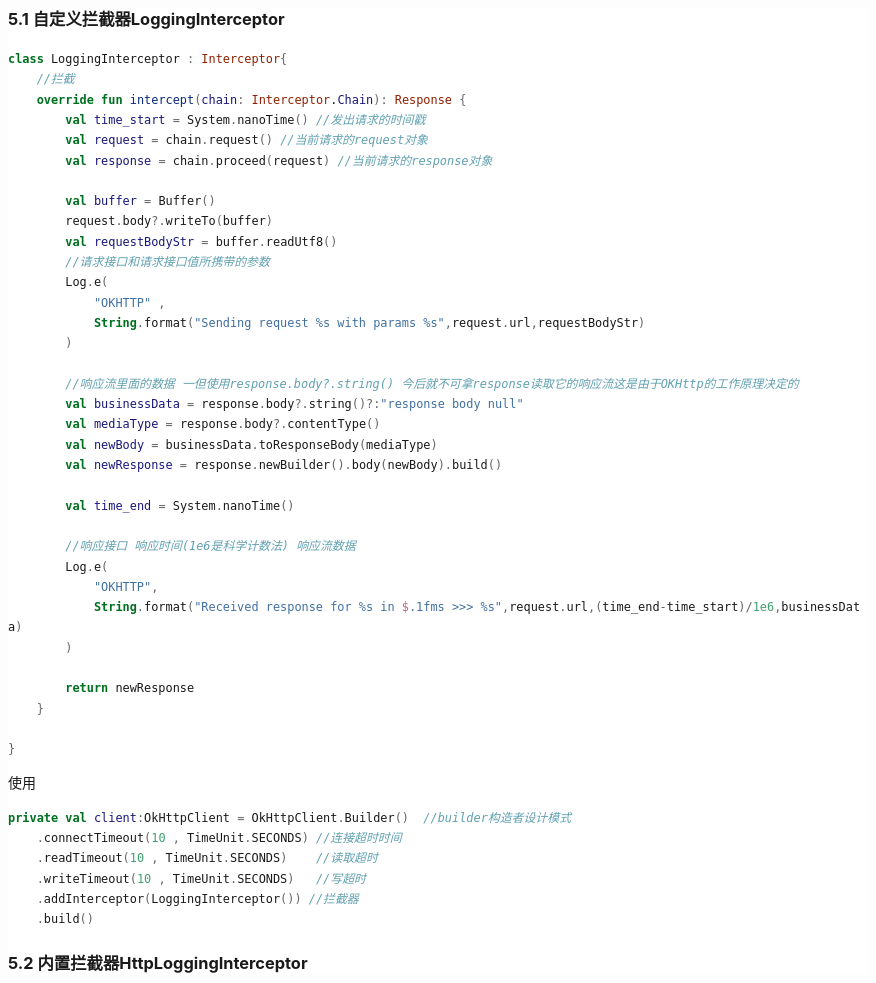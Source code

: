 ### 5.1 自定义拦截器LoggingInterceptor

```kotlin
class LoggingInterceptor : Interceptor{
    //拦截
    override fun intercept(chain: Interceptor.Chain): Response {
        val time_start = System.nanoTime() //发出请求的时间戳
        val request = chain.request() //当前请求的request对象
        val response = chain.proceed(request) //当前请求的response对象

        val buffer = Buffer()
        request.body?.writeTo(buffer)
        val requestBodyStr = buffer.readUtf8()
        //请求接口和请求接口值所携带的参数
        Log.e(
            "OKHTTP" ,
            String.format("Sending request %s with params %s",request.url,requestBodyStr)
        )

        //响应流里面的数据 一但使用response.body?.string() 今后就不可拿response读取它的响应流这是由于OKHttp的工作原理决定的
        val businessData = response.body?.string()?:"response body null"
        val mediaType = response.body?.contentType()
        val newBody = businessData.toResponseBody(mediaType)
        val newResponse = response.newBuilder().body(newBody).build()

        val time_end = System.nanoTime()

        //响应接口 响应时间(1e6是科学计数法) 响应流数据
        Log.e(
            "OKHTTP",
            String.format("Received response for %s in $.1fms >>> %s",request.url,(time_end-time_start)/1e6,businessData)
        )

        return newResponse
    }

}
```

使用

```kotlin
private val client:OkHttpClient = OkHttpClient.Builder()  //builder构造者设计模式
    .connectTimeout(10 , TimeUnit.SECONDS) //连接超时时间
    .readTimeout(10 , TimeUnit.SECONDS)    //读取超时
    .writeTimeout(10 , TimeUnit.SECONDS)   //写超时
    .addInterceptor(LoggingInterceptor()) //拦截器
    .build()
```

### 5.2 内置拦截器HttpLoggingInterceptor
